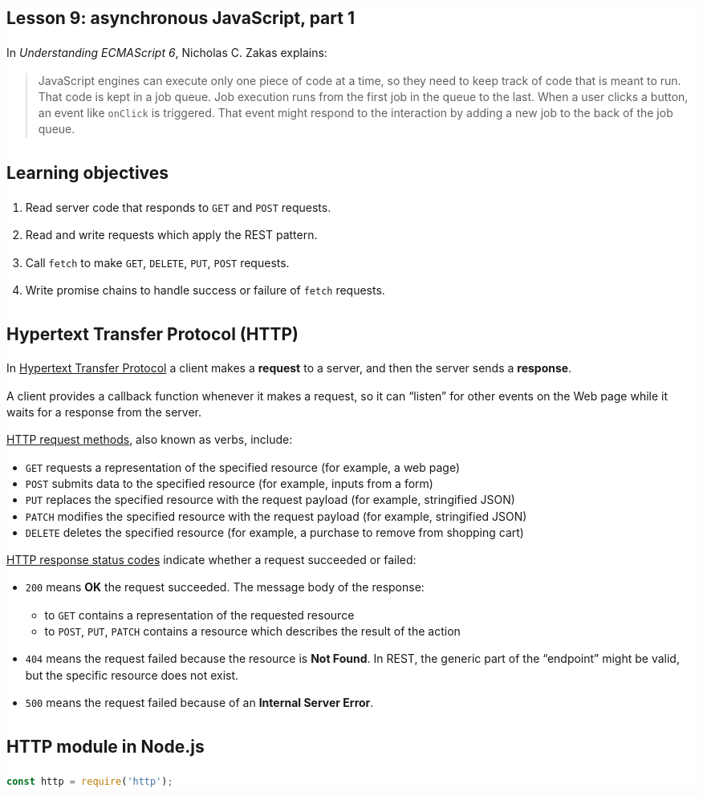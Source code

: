 ## Lesson 9: asynchronous JavaScript, part 1

In *Understanding ECMAScript 6*, Nicholas C. Zakas explains:

> JavaScript engines can execute only one piece of code at a time, so they need to keep track of code that is meant to run.
> That code is kept in a job queue. Job execution runs from the first job in the queue to the last.
> When a user clicks a button, an event like `onClick` is triggered.
> That event might respond to the interaction by adding a new job to the back of the job queue.

## Learning objectives

1. Read server code that responds to `GET` and `POST` requests.

2. Read and write requests which apply the REST pattern.

3. Call `fetch` to make `GET`, `DELETE`, `PUT`, `POST` requests.

4. Write promise chains to handle success or failure of `fetch` requests.

## Hypertext Transfer Protocol (HTTP)

In [Hypertext Transfer Protocol](https://developer.mozilla.org/en-US/docs/Web/HTTP) a client makes a **request** to a server, and then the server sends a **response**.

A client provides a callback function whenever it makes a request, so it can “listen” for other events on the Web page while it waits for a response from the server.

[HTTP request methods](https://developer.mozilla.org/en-US/docs/Web/HTTP/Methods), also known as verbs, include:

* `GET` requests a representation of the specified resource (for example, a web page)
* `POST` submits data to the specified resource (for example, inputs from a form)
* `PUT` replaces the specified resource with the request payload (for example, stringified JSON)
* `PATCH` modifies the specified resource with the request payload (for example, stringified JSON)
* `DELETE` deletes the specified resource (for example, a purchase to remove from shopping cart)

[HTTP response status codes](https://developer.mozilla.org/en-US/docs/Web/HTTP/Status) indicate whether a request succeeded or failed:

* `200` means **OK** the request succeeded. The message body of the response:

    * to `GET` contains a representation of the requested resource
    * to `POST`, `PUT`, `PATCH` contains a resource which describes the result of the action

* `404` means the request failed because the resource is **Not Found**. In REST, the generic part of the “endpoint” might be valid, but the specific resource does not exist.

* `500` means the request failed because of an **Internal Server Error**.

## HTTP module in Node.js

```js
const http = require('http');
```
